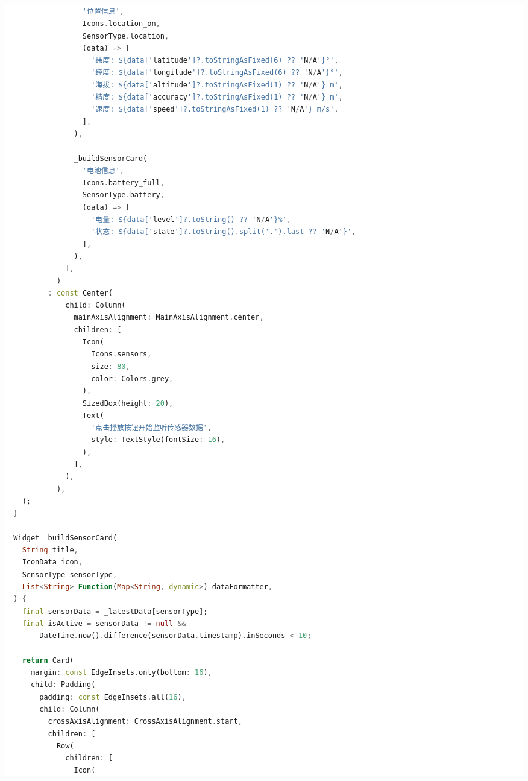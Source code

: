 ```dart
                  '位置信息',
                  Icons.location_on,
                  SensorType.location,
                  (data) => [
                    '纬度: ${data['latitude']?.toStringAsFixed(6) ?? 'N/A'}°',
                    '经度: ${data['longitude']?.toStringAsFixed(6) ?? 'N/A'}°',
                    '海拔: ${data['altitude']?.toStringAsFixed(1) ?? 'N/A'} m',
                    '精度: ${data['accuracy']?.toStringAsFixed(1) ?? 'N/A'} m',
                    '速度: ${data['speed']?.toStringAsFixed(1) ?? 'N/A'} m/s',
                  ],
                ),
                
                _buildSensorCard(
                  '电池信息',
                  Icons.battery_full,
                  SensorType.battery,
                  (data) => [
                    '电量: ${data['level']?.toString() ?? 'N/A'}%',
                    '状态: ${data['state']?.toString().split('.').last ?? 'N/A'}',
                  ],
                ),
              ],
            )
          : const Center(
              child: Column(
                mainAxisAlignment: MainAxisAlignment.center,
                children: [
                  Icon(
                    Icons.sensors,
                    size: 80,
                    color: Colors.grey,
                  ),
                  SizedBox(height: 20),
                  Text(
                    '点击播放按钮开始监听传感器数据',
                    style: TextStyle(fontSize: 16),
                  ),
                ],
              ),
            ),
    );
  }
  
  Widget _buildSensorCard(
    String title,
    IconData icon,
    SensorType sensorType,
    List<String> Function(Map<String, dynamic>) dataFormatter,
  ) {
    final sensorData = _latestData[sensorType];
    final isActive = sensorData != null &&
        DateTime.now().difference(sensorData.timestamp).inSeconds < 10;
    
    return Card(
      margin: const EdgeInsets.only(bottom: 16),
      child: Padding(
        padding: const EdgeInsets.all(16),
        child: Column(
          crossAxisAlignment: CrossAxisAlignment.start,
          children: [
            Row(
              children: [
                Icon(
```